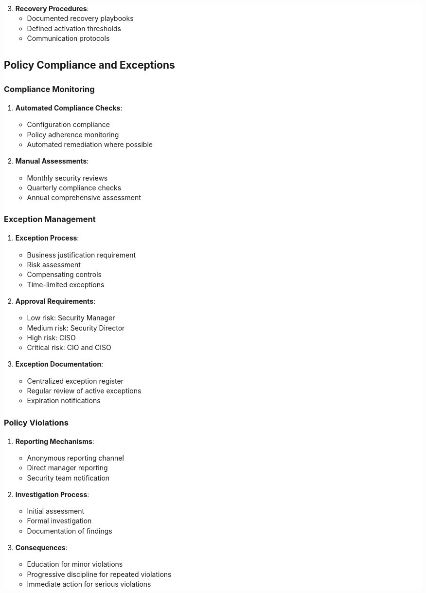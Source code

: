 3. **Recovery Procedures**:
   - Documented recovery playbooks
   - Defined activation thresholds
   - Communication protocols

## Policy Compliance and Exceptions

### Compliance Monitoring

1. **Automated Compliance Checks**:
   - Configuration compliance
   - Policy adherence monitoring
   - Automated remediation where possible

2. **Manual Assessments**:
   - Monthly security reviews
   - Quarterly compliance checks
   - Annual comprehensive assessment

### Exception Management

1. **Exception Process**:
   - Business justification requirement
   - Risk assessment
   - Compensating controls
   - Time-limited exceptions

2. **Approval Requirements**:
   - Low risk: Security Manager
   - Medium risk: Security Director
   - High risk: CISO
   - Critical risk: CIO and CISO

3. **Exception Documentation**:
   - Centralized exception register
   - Regular review of active exceptions
   - Expiration notifications

### Policy Violations

1. **Reporting Mechanisms**:
   - Anonymous reporting channel
   - Direct manager reporting
   - Security team notification

2. **Investigation Process**:
   - Initial assessment
   - Formal investigation
   - Documentation of findings

3. **Consequences**:
   - Education for minor violations
   - Progressive discipline for repeated violations
   - Immediate action for serious violations
